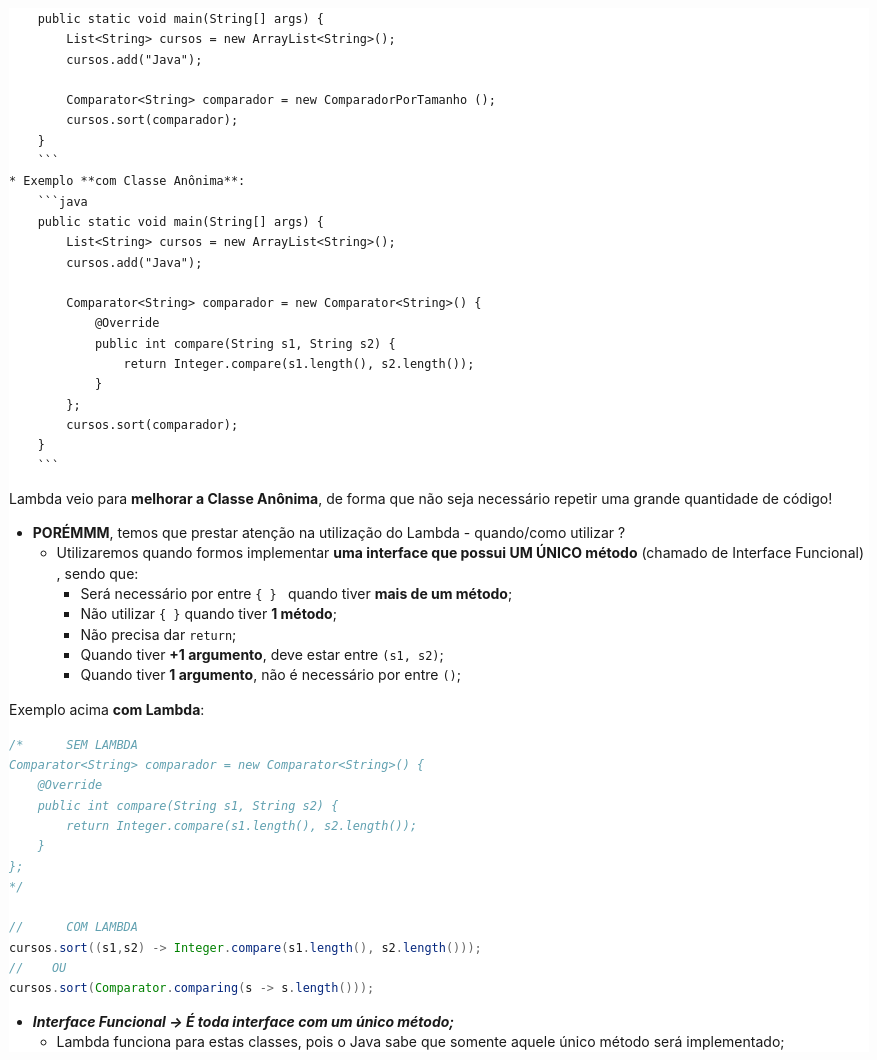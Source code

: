 		public static void main(String[] args) {
			List<String> cursos = new ArrayList<String>();
			cursos.add("Java");
			
			Comparator<String> comparador = new ComparadorPorTamanho ();
			cursos.sort(comparador);
		}
		```
	* Exemplo **com Classe Anônima**:
		```java
		public static void main(String[] args) {
			List<String> cursos = new ArrayList<String>();
			cursos.add("Java");
			
			Comparator<String> comparador = new Comparator<String>() {
				@Override
				public int compare(String s1, String s2) {
					return Integer.compare(s1.length(), s2.length());
				}
			};
			cursos.sort(comparador);
		}
		```

Lambda veio para **melhorar a Classe Anônima**, de forma que não seja necessário repetir uma grande quantidade de código!
* **PORÉMMM**, temos que prestar atenção na utilização do Lambda - quando/como utilizar ?
	* Utilizaremos quando formos implementar **uma interface que possui UM ÚNICO método** (chamado de Interface Funcional) , sendo que:
		* Será necessário por entre `{ } ` quando tiver **mais de um método**;
		* Não utilizar `{ }` quando tiver **1 método**;
		* Não precisa dar `return`;
		* Quando tiver **+1 argumento**, deve estar entre `(s1, s2)`;
		* Quando tiver **1 argumento**, não é necessário por entre `()`;

Exemplo acima **com Lambda**:
```java
/*		SEM LAMBDA
Comparator<String> comparador = new Comparator<String>() {
	@Override
	public int compare(String s1, String s2) {
		return Integer.compare(s1.length(), s2.length());
	}
};
*/		

//		COM LAMBDA
cursos.sort((s1,s2) -> Integer.compare(s1.length(), s2.length()));
//    OU
cursos.sort(Comparator.comparing(s -> s.length()));
```
* **_Interface Funcional -> É toda interface com um único método;_**
	* Lambda funciona para estas classes, pois o Java sabe que somente aquele único método será implementado;
